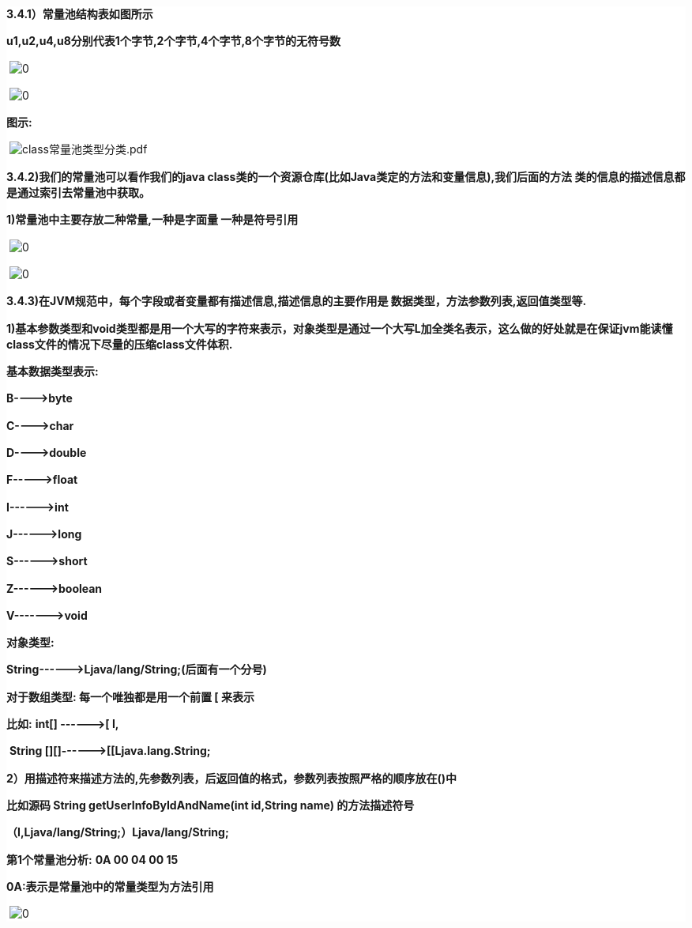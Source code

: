 **3.4.1）常量池结构表如图所示**

**u1,u2,u4,u8分别代表1个字节,2个字节,4个字节,8个字节的无符号数**

​    ![0](JVM.assets/10771)

​    ![0](JVM.assets/10772)

**图示:**

​    ![class常量池类型分类.pdf](JVM.assets/10934)

**3.4.2)我们的常量池可以看作我们的java class类的一个资源仓库(比如Java类定的方法和变量信息),我们后面的方法 类的信息的描述信息都是通过索引去常量池中获取。**

**1)常量池中主要存放二种常量,一种是字面量  一种是符号引用**

​    ![0](JVM.assets/10896)

​    ![0](JVM.assets/10770)

**3.4.3)在JVM规范中，每个字段或者变量都有描述信息,描述信息的主要作用是 数据类型，方法参数列表,返回值类型等.** 

**1)基本参数类型和void类型都是用一个大写的字符来表示，对象类型是通过一个大写L加全类名表示，这么做的好处就是在保证jvm能读懂class文件的情况下尽量的压缩class文件体积.**

**基本数据类型表示:**

**B---->byte**

**C---->char**

**D---->double** 

**F----->float**

**I------>int**

**J------>long**

**S------>short**

**Z------>boolean**

**V------->void**

**对象类型:**

**String------>Ljava/lang/String;(后面有一个分号)**

**对于数组类型: 每一个唯独都是用一个前置 [ 来表示**

**比如:** **int[] ------>[ I,** 

​         **String [][]------>[[Ljava.lang.String;**

**2）用描述符来描述方法的,先参数列表，后返回值的格式，参数列表按照严格的顺序放在()中**

**比如源码    String  getUserInfoByIdAndName(int id,String name) 的方法描述符号**

**（I,Ljava/lang/String;）Ljava/lang/String;**

**第1个常量池分析:**  **0A 00 04 00 15** 

**0A:表示是常量池中的常量类型为方法引用**

​    ![0](JVM.assets/10815)
